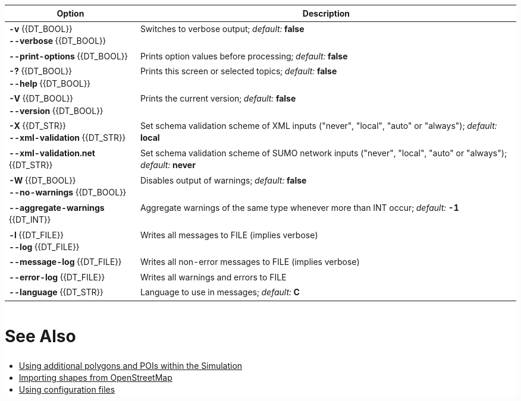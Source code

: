| Option | Description |
|--------|-------------|
| **-v** {{DT_BOOL}}<br> **--verbose** {{DT_BOOL}} | Switches to verbose output; *default:* **false** |
| **--print-options** {{DT_BOOL}} | Prints option values before processing; *default:* **false** |
| **-?** {{DT_BOOL}}<br> **--help** {{DT_BOOL}} | Prints this screen or selected topics; *default:* **false** |
| **-V** {{DT_BOOL}}<br> **--version** {{DT_BOOL}} | Prints the current version; *default:* **false** |
| **-X** {{DT_STR}}<br> **--xml-validation** {{DT_STR}} | Set schema validation scheme of XML inputs ("never", "local", "auto" or "always"); *default:* **local** |
| **--xml-validation.net** {{DT_STR}} | Set schema validation scheme of SUMO network inputs ("never", "local", "auto" or "always"); *default:* **never** |
| **-W** {{DT_BOOL}}<br> **--no-warnings** {{DT_BOOL}} | Disables output of warnings; *default:* **false** |
| **--aggregate-warnings** {{DT_INT}} | Aggregate warnings of the same type whenever more than INT occur; *default:* **-1** |
| **-l** {{DT_FILE}}<br> **--log** {{DT_FILE}} | Writes all messages to FILE (implies verbose) |
| **--message-log** {{DT_FILE}} | Writes all non-error messages to FILE (implies verbose) |
| **--error-log** {{DT_FILE}} | Writes all warnings and errors to FILE |
| **--language** {{DT_STR}} | Language to use in messages; *default:* **C** |

# See Also

- [Using additional polygons and POIs within the
  Simulation](Simulation/Shapes.md)
- [Importing shapes from
  OpenStreetMap](Networks/Import/OpenStreetMap.md#importing_additional_polygons_buildings_water_etc)
- [Using configuration
  files](Basics/Using_the_Command_Line_Applications.md#configuration_files)
